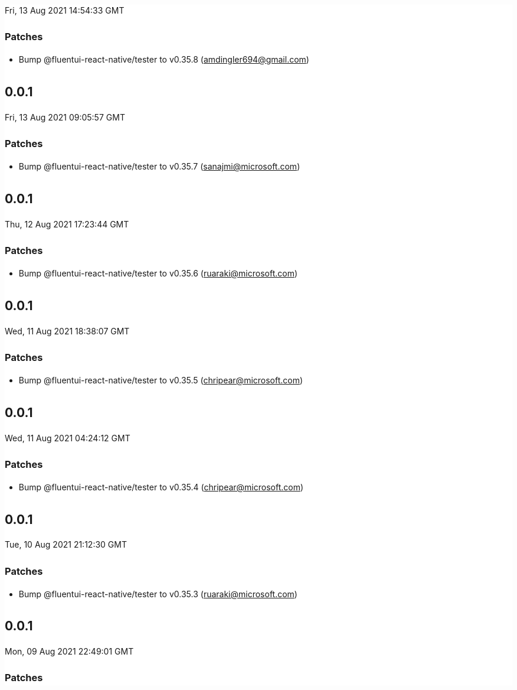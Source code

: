 Fri, 13 Aug 2021 14:54:33 GMT

### Patches

- Bump @fluentui-react-native/tester to v0.35.8 (amdingler694@gmail.com)

## 0.0.1

Fri, 13 Aug 2021 09:05:57 GMT

### Patches

- Bump @fluentui-react-native/tester to v0.35.7 (sanajmi@microsoft.com)

## 0.0.1

Thu, 12 Aug 2021 17:23:44 GMT

### Patches

- Bump @fluentui-react-native/tester to v0.35.6 (ruaraki@microsoft.com)

## 0.0.1

Wed, 11 Aug 2021 18:38:07 GMT

### Patches

- Bump @fluentui-react-native/tester to v0.35.5 (chripear@microsoft.com)

## 0.0.1

Wed, 11 Aug 2021 04:24:12 GMT

### Patches

- Bump @fluentui-react-native/tester to v0.35.4 (chripear@microsoft.com)

## 0.0.1

Tue, 10 Aug 2021 21:12:30 GMT

### Patches

- Bump @fluentui-react-native/tester to v0.35.3 (ruaraki@microsoft.com)

## 0.0.1

Mon, 09 Aug 2021 22:49:01 GMT

### Patches
